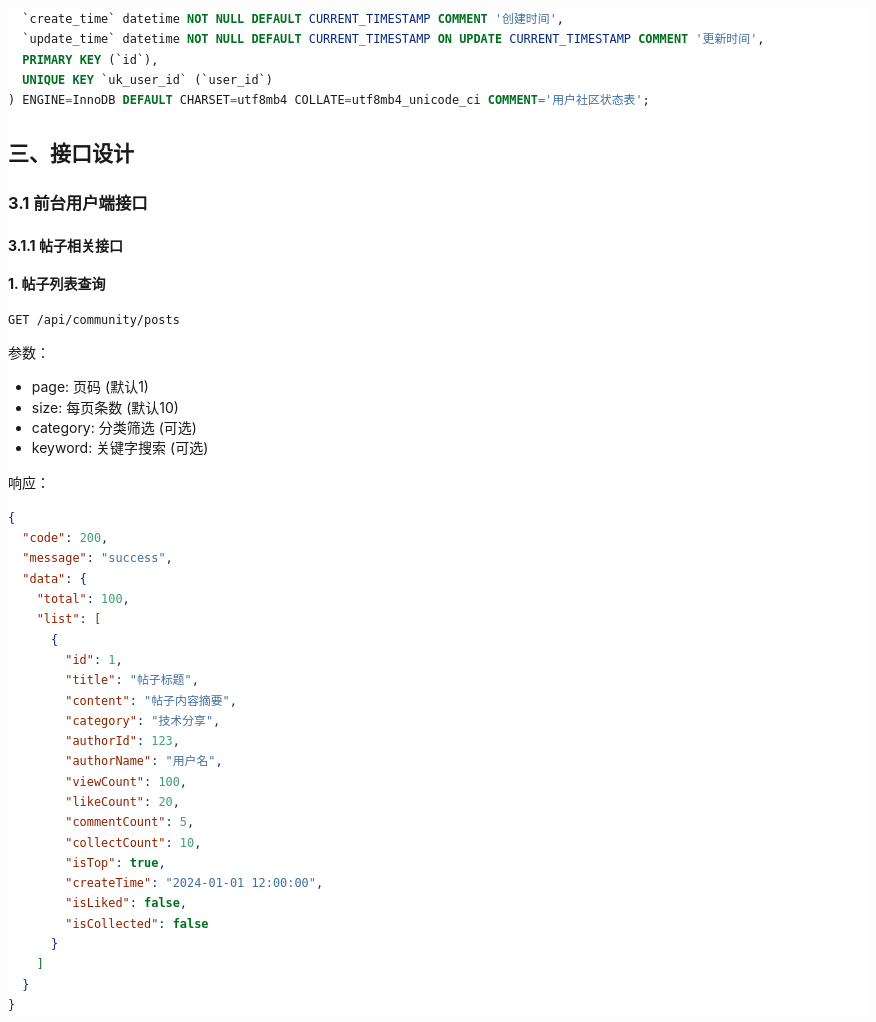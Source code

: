 ```sql
  `create_time` datetime NOT NULL DEFAULT CURRENT_TIMESTAMP COMMENT '创建时间',
  `update_time` datetime NOT NULL DEFAULT CURRENT_TIMESTAMP ON UPDATE CURRENT_TIMESTAMP COMMENT '更新时间',
  PRIMARY KEY (`id`),
  UNIQUE KEY `uk_user_id` (`user_id`)
) ENGINE=InnoDB DEFAULT CHARSET=utf8mb4 COLLATE=utf8mb4_unicode_ci COMMENT='用户社区状态表';
```

## 三、接口设计

### 3.1 前台用户端接口

#### 3.1.1 帖子相关接口

**1. 帖子列表查询**
```
GET /api/community/posts
```
参数：
- page: 页码 (默认1)
- size: 每页条数 (默认10)
- category: 分类筛选 (可选)
- keyword: 关键字搜索 (可选)

响应：
```json
{
  "code": 200,
  "message": "success",
  "data": {
    "total": 100,
    "list": [
      {
        "id": 1,
        "title": "帖子标题",
        "content": "帖子内容摘要",
        "category": "技术分享",
        "authorId": 123,
        "authorName": "用户名",
        "viewCount": 100,
        "likeCount": 20,
        "commentCount": 5,
        "collectCount": 10,
        "isTop": true,
        "createTime": "2024-01-01 12:00:00",
        "isLiked": false,
        "isCollected": false
      }
    ]
  }
}
```
